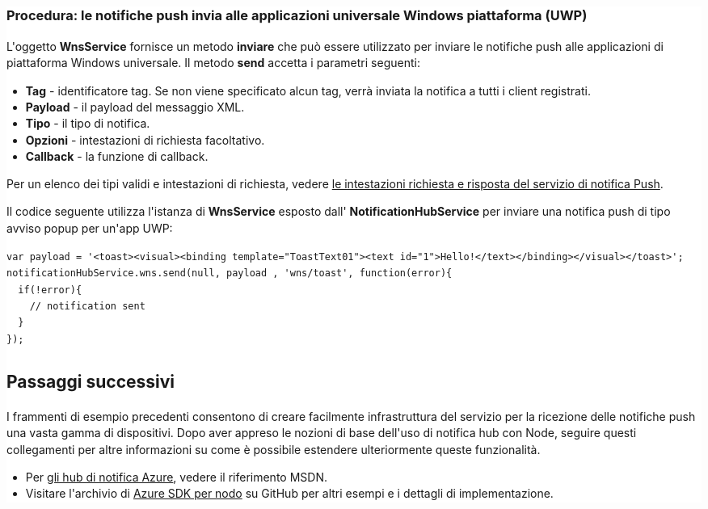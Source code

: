 ### <a name="how-to-send-push-notifications-to-universal-windows-platform-uwp-applications"></a>Procedura: le notifiche push invia alle applicazioni universale Windows piattaforma (UWP)

L'oggetto **WnsService** fornisce un metodo **inviare** che può essere utilizzato per inviare le notifiche push alle applicazioni di piattaforma Windows universale.  Il metodo **send** accetta i parametri seguenti:

* **Tag** - identificatore tag. Se non viene specificato alcun tag, verrà inviata la notifica a tutti i client registrati.
* **Payload** - il payload del messaggio XML.
* **Tipo** - il tipo di notifica.
* **Opzioni** - intestazioni di richiesta facoltativo.
* **Callback** - la funzione di callback.

Per un elenco dei tipi validi e intestazioni di richiesta, vedere [le intestazioni richiesta e risposta del servizio di notifica Push](http://msdn.microsoft.com/library/windows/apps/hh465435.aspx).

Il codice seguente utilizza l'istanza di **WnsService** esposto dall' **NotificationHubService** per inviare una notifica push di tipo avviso popup per un'app UWP:

    var payload = '<toast><visual><binding template="ToastText01"><text id="1">Hello!</text></binding></visual></toast>';
    notificationHubService.wns.send(null, payload , 'wns/toast', function(error){
      if(!error){
        // notification sent
      }
    });

## <a name="next-steps"></a>Passaggi successivi

I frammenti di esempio precedenti consentono di creare facilmente infrastruttura del servizio per la ricezione delle notifiche push una vasta gamma di dispositivi. Dopo aver appreso le nozioni di base dell'uso di notifica hub con Node, seguire questi collegamenti per altre informazioni su come è possibile estendere ulteriormente queste funzionalità.

-   Per [gli hub di notifica Azure](https://msdn.microsoft.com/library/azure/jj927170.aspx), vedere il riferimento MSDN.
-   Visitare l'archivio di [Azure SDK per nodo] su GitHub per altri esempi e i dettagli di implementazione.

  [Azure SDK per nodo]: https://github.com/WindowsAzure/azure-sdk-for-node
  [Next Steps]: #nextsteps
  [What are Service Bus Topics and Subscriptions?]: #what-are-service-bus-topics
  [Create a Service Namespace]: #create-a-service-namespace
  [Obtain the Default Management Credentials for the Namespace]: #obtain-default-credentials
  [Create a Node.js Application]: #Create_a_Nodejs_Application
  [Configure Your Application to Use Service Bus]: #Configure_Your_Application_to_Use_Service_Bus
  [How to: Create a Topic]: #How_to_Create_a_Topic
  [How to: Create Subscriptions]: #How_to_Create_Subscriptions
  [How to: Send Messages to a Topic]: #How_to_Send_Messages_to_a_Topic
  [How to: Receive Messages from a Subscription]: #How_to_Receive_Messages_from_a_Subscription
  [How to: Handle Application Crashes and Unreadable Messages]: #How_to_Handle_Application_Crashes_and_Unreadable_Messages
  [How to: Delete Topics and Subscriptions]: #How_to_Delete_Topics_and_Subscriptions
  [1]: #Next_Steps
  [Topic Concepts]: .media/notification-hubs-nodejs-how-to-use-notification-hubs/sb-topics-01.png
  [Azure Classic Portal]: http://manage.windowsazure.com
  [image]: .media/notification-hubs-nodejs-how-to-use-notification-hubs/sb-queues-03.png
  [2]: .media/notification-hubs-nodejs-how-to-use-notification-hubs/sb-queues-04.png
  [3]: .media/notification-hubs-nodejs-how-to-use-notification-hubs/sb-queues-05.png
  [4]: .media/notification-hubs-nodejs-how-to-use-notification-hubs/sb-queues-06.png
  [5]: .media/notification-hubs-nodejs-how-to-use-notification-hubs/sb-queues-07.png
  [SqlFilter.SqlExpression]: http://msdn.microsoft.com/library/windowsazure/microsoft.servicebus.messaging.sqlfilter.sqlexpression.aspx
  [Azure Service Bus Notification Hubs]: http://msdn.microsoft.com/library/windowsazure/jj927170.aspx
  [SqlFilter]: http://msdn.microsoft.com/library/windowsazure/microsoft.servicebus.messaging.sqlfilter.aspx
  [Sito Web con WebMatrix]: /develop/nodejs/tutorials/web-site-with-webmatrix/
  [Node.js Cloud Service]: ../cloud-services/cloud-services-nodejs-develop-deploy-app.md
[Previous Management Portal]: .media/notification-hubs-nodejs-how-to-use-notification-hubs/previous-portal.png
  [nodejswebsite]: /develop/nodejs/tutorials/create-a-website-(mac)/
  [Node.js Cloud Service with Storage]: /develop/nodejs/tutorials/web-app-with-storage/
  [Node.js Web Application with Storage]: /develop/nodejs/tutorials/web-site-with-storage/
  [Portale di Azure]: https://portal.azure.com
